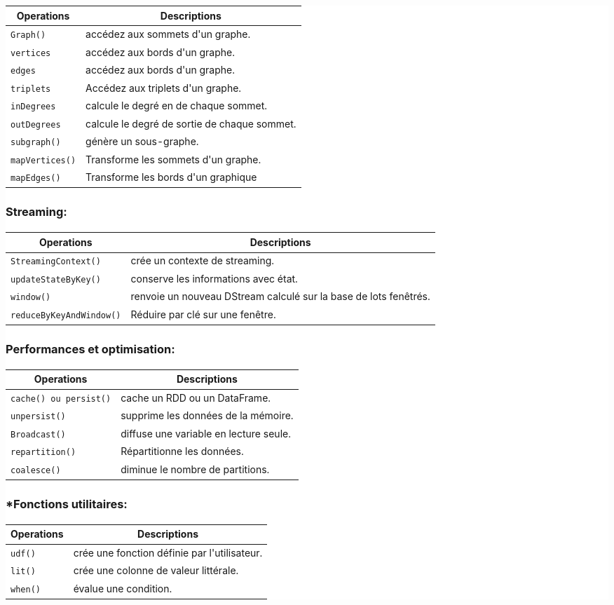 | Operations      | Descriptions                                 |
|-----------------|----------------------------------------------|
| `Graph()`       | accédez aux sommets d'un graphe.             |
| `vertices`      | accédez aux bords d'un graphe.               |
| `edges`         | accédez aux bords d'un graphe.               |
| `triplets`      | Accédez aux triplets d'un graphe.            |
| `inDegrees`     | calcule le degré en de chaque sommet.        |
| `outDegrees`    | calcule le degré de sortie de chaque sommet. |
| `subgraph()`    | génère un sous-graphe.                       |
| `mapVertices()` | Transforme les sommets d'un graphe.          |
| `mapEdges()`    | Transforme les bords d'un graphique          |

### **Streaming:**

| Operations         | Descriptions                                                 |
|--------------------|--------------------------------------------------------------|
| `StreamingContext()` | crée un contexte de streaming.                               |
| `updateStateByKey()` | conserve les informations avec état.                         |
| `window()`           | renvoie un nouveau DStream calculé sur la base de lots fenêtrés. |
| `reduceByKeyAndWindow()` |  Réduire par clé sur une fenêtre.                            |


### **Performances et optimisation:**

| Operations             | Descriptions                                                     |
|------------------------|------------------------------------------------------------------|
| `cache() ou persist()`  | cache un RDD ou un DataFrame.|
| `unpersist()`            | supprime les données de la mémoire.|
| `Broadcast()`            | diffuse une variable en lecture seule.|
| `repartition()`          | Répartitionne les données.|
| `coalesce()`             | diminue le nombre de partitions.|


### ***Fonctions utilitaires:**

| Operations         | Descriptions                                                     |
|--------------------|------------------------------------------------------------------|
|`udf()` | crée une fonction définie par l'utilisateur.|
|`lit()` | crée une colonne de valeur littérale.|
|`when()` | évalue une condition.|
